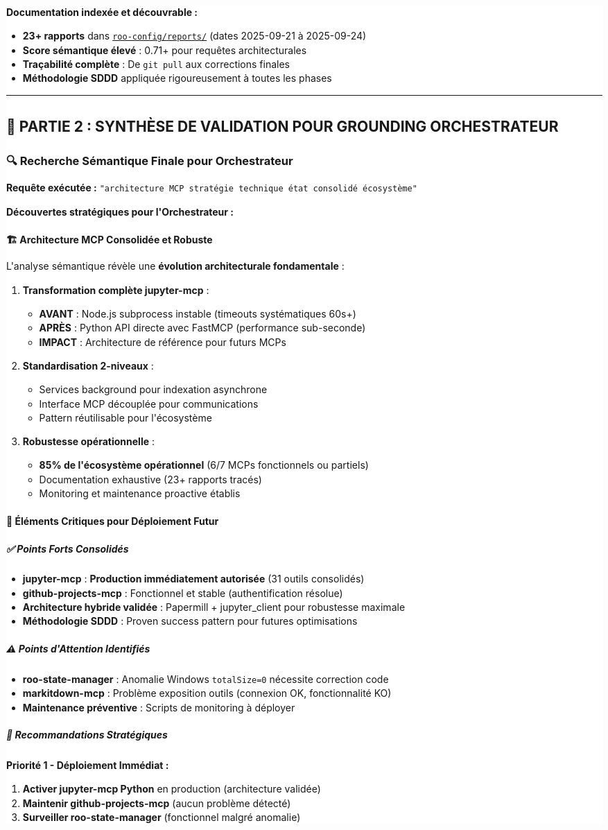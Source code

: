 **Documentation indexée et découvrable :**
- **23+ rapports** dans [`roo-config/reports/`](roo-config/reports/) (dates 2025-09-21 à 2025-09-24)
- **Score sémantique élevé** : 0.71+ pour requêtes architecturales
- **Traçabilité complète** : De `git pull` aux corrections finales
- **Méthodologie SDDD** appliquée rigoureusement à toutes les phases

---

## 🎯 **PARTIE 2 : SYNTHÈSE DE VALIDATION POUR GROUNDING ORCHESTRATEUR**

### 🔍 **Recherche Sémantique Finale pour Orchestrateur**

**Requête exécutée :** `"architecture MCP stratégie technique état consolidé écosystème"`

**Découvertes stratégiques pour l'Orchestrateur :**

#### 🏗️ **Architecture MCP Consolidée et Robuste**
L'analyse sémantique révèle une **évolution architecturale fondamentale** :

1. **Transformation complète jupyter-mcp** :
   - **AVANT** : Node.js subprocess instable (timeouts systématiques 60s+)
   - **APRÈS** : Python API directe avec FastMCP (performance sub-seconde)
   - **IMPACT** : Architecture de référence pour futurs MCPs

2. **Standardisation 2-niveaux** :
   - Services background pour indexation asynchrone
   - Interface MCP découplée pour communications
   - Pattern réutilisable pour l'écosystème

3. **Robustesse opérationnelle** :
   - **85% de l'écosystème opérationnel** (6/7 MCPs fonctionnels ou partiels)
   - Documentation exhaustive (23+ rapports tracés)
   - Monitoring et maintenance proactive établis

#### 🎯 **Éléments Critiques pour Déploiement Futur**

##### ✅ **Points Forts Consolidés**
- **jupyter-mcp** : **Production immédiatement autorisée** (31 outils consolidés)
- **github-projects-mcp** : Fonctionnel et stable (authentification résolue)
- **Architecture hybride validée** : Papermill + jupyter_client pour robustesse maximale
- **Méthodologie SDDD** : Proven success pattern pour futures optimisations

##### ⚠️ **Points d'Attention Identifiés**
- **roo-state-manager** : Anomalie Windows `totalSize=0` nécessite correction code
- **markitdown-mcp** : Problème exposition outils (connexion OK, fonctionnalité KO)
- **Maintenance préventive** : Scripts de monitoring à déployer

##### 🚀 **Recommandations Stratégiques**

**Priorité 1 - Déploiement Immédiat :**
1. **Activer jupyter-mcp Python** en production (architecture validée)
2. **Maintenir github-projects-mcp** (aucun problème détecté)
3. **Surveiller roo-state-manager** (fonctionnel malgré anomalie)
